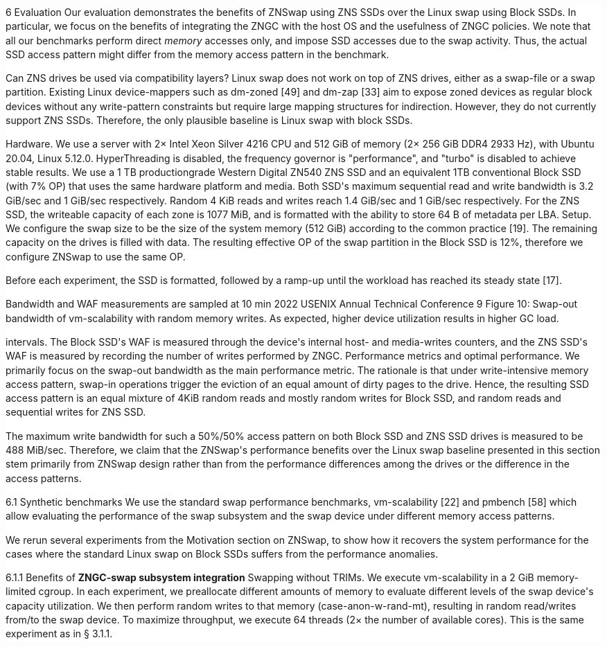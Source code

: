 6 Evaluation Our evaluation demonstrates the benefits of ZNSwap using ZNS SSDs over the Linux swap using Block SSDs. In particular, we focus on the benefits of integrating the ZNGC with the host OS and the usefulness of ZNGC policies. We note that all our benchmarks perform direct *memory* accesses only, and impose SSD accesses due to the swap activity. Thus, the actual SSD access pattern might differ from the memory access pattern in the benchmark.

Can ZNS drives be used via compatibility layers? Linux swap does not work on top of ZNS drives, either as a swap-file or a swap partition. Existing Linux device-mappers such as dm-zoned [49] and dm-zap [33] aim to expose zoned devices as regular block devices without any write-pattern constraints but require large mapping structures for indirection. However, they do not currently support ZNS SSDs. Therefore, the only plausible baseline is Linux swap with block SSDs.

Hardware. We use a server with 2× Intel Xeon Silver 4216 CPU and 512 GiB of memory (2× 256 GiB DDR4 2933 Hz),
with Ubuntu 20.04, Linux 5.12.0. HyperThreading is disabled, the frequency governor is "performance", and "turbo" is disabled to achieve stable results. We use a 1 TB productiongrade Western Digital ZN540 ZNS SSD and an equivalent 1TB conventional Block SSD (with 7% OP) that uses the same hardware platform and media. Both SSD's maximum sequential read and write bandwidth is 3.2 GiB/sec and 1 GiB/sec respectively. Random 4 KiB reads and writes reach 1.4 GiB/sec and 1 GiB/sec respectively. For the ZNS SSD, the writeable capacity of each zone is 1077 MiB, and is formatted with the ability to store 64 B of metadata per LBA. Setup. We configure the swap size to be the size of the system memory (512 GiB) according to the common practice [19]. The remaining capacity on the drives is filled with data. The resulting effective OP of the swap partition in the Block SSD is 12%, therefore we configure ZNSwap to use the same OP.

Before each experiment, the SSD is formatted, followed by a ramp-up until the workload has reached its steady state [17].

Bandwidth and WAF measurements are sampled at 10 min 2022 USENIX Annual Technical Conference 9 Figure 10: Swap-out bandwidth of vm-scalability with random memory writes. As expected, higher device utilization results in higher GC load.

intervals. The Block SSD's WAF is measured through the device's internal host- and media-writes counters, and the ZNS SSD's WAF is measured by recording the number of writes performed by ZNGC. Performance metrics and optimal performance. We primarily focus on the swap-out bandwidth as the main performance metric. The rationale is that under write-intensive memory access pattern, swap-in operations trigger the eviction of an equal amount of dirty pages to the drive. Hence, the resulting SSD access pattern is an equal mixture of 4KiB random reads and mostly random writes for Block SSD, and random reads and sequential writes for ZNS SSD.

The maximum write bandwidth for such a 50%/50% access pattern on both Block SSD and ZNS SSD drives is measured to be 488 MiB/sec. Therefore, we claim that the ZNSwap's performance benefits over the Linux swap baseline presented in this section stem primarily from ZNSwap design rather than from the performance differences among the drives or the difference in the access patterns.

6.1 Synthetic benchmarks We use the standard swap performance benchmarks, vm-scalability [22] and pmbench [58] which allow evaluating the performance of the swap subsystem and the swap device under different memory access patterns.

We rerun several experiments from the Motivation section on ZNSwap, to show how it recovers the system performance for the cases where the standard Linux swap on Block SSDs suffers from the performance anomalies.

6.1.1 Benefits of **ZNGC-swap subsystem integration**
Swapping without TRIMs. We execute vm-scalability in a 2 GiB memory-limited cgroup. In each experiment, we preallocate different amounts of memory to evaluate different levels of the swap device's capacity utilization. We then perform random writes to that memory (case-anon-w-rand-mt), resulting in random read/writes from/to the swap device. To maximize throughput, we execute 64 threads (2× the number of available cores). This is the same experiment as in § 3.1.1.
